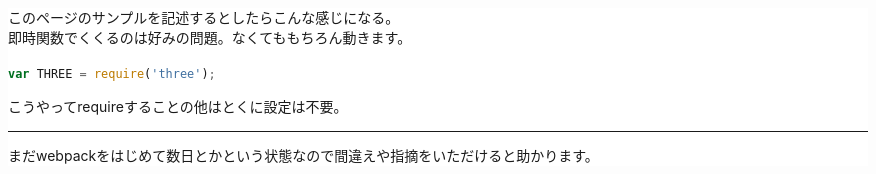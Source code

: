 このページのサンプルを記述するとしたらこんな感じになる。    
即時関数でくくるのは好みの問題。なくてももちろん動きます。

~~~javascript
var THREE = require('three');
~~~
こうやってrequireすることの他はとくに設定は不要。

---

まだwebpackをはじめて数日とかという状態なので間違えや指摘をいただけると助かります。
